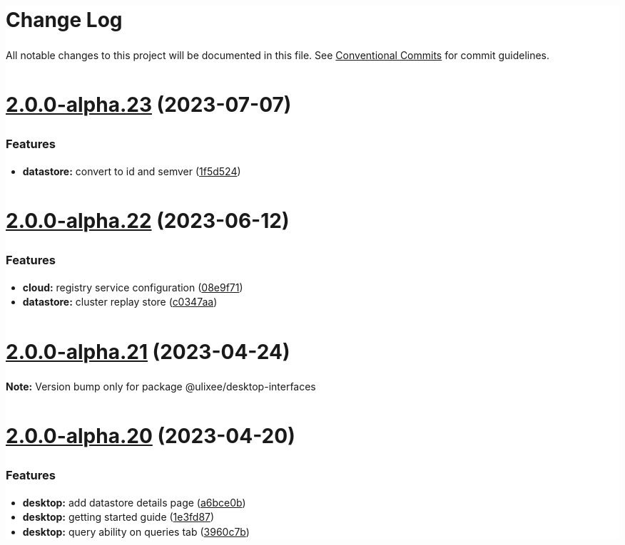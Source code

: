 # Change Log

All notable changes to this project will be documented in this file.
See [Conventional Commits](https://conventionalcommits.org) for commit guidelines.

# [2.0.0-alpha.23](https://github.com/ulixee/platform/compare/v2.0.0-alpha.22...v2.0.0-alpha.23) (2023-07-07)


### Features

* **datastore:** convert to id and semver ([1f5d524](https://github.com/ulixee/platform/commit/1f5d524eed5f7af42e271190994040c2d183f450))





# [2.0.0-alpha.22](https://github.com/ulixee/platform/compare/v2.0.0-alpha.21...v2.0.0-alpha.22) (2023-06-12)


### Features

* **cloud:** registry service configuration ([08e9f71](https://github.com/ulixee/platform/commit/08e9f719f0c242ffbbcc3f09aca334563c9b87b9))
* **datastore:** cluster replay store ([c0347aa](https://github.com/ulixee/platform/commit/c0347aa4a81c31ac2f80f507cc7a048a360c3561))





# [2.0.0-alpha.21](https://github.com/ulixee/platform/compare/v2.0.0-alpha.20...v2.0.0-alpha.21) (2023-04-24)

**Note:** Version bump only for package @ulixee/desktop-interfaces





# [2.0.0-alpha.20](https://github.com/ulixee/platform/compare/v2.0.0-alpha.19...v2.0.0-alpha.20) (2023-04-20)


### Features

* **desktop:** add datastore details page ([a6bce0b](https://github.com/ulixee/platform/commit/a6bce0b9f5ac1121d37c3029bd8fd20f147e9324))
* **desktop:** getting started guide ([1e3fd87](https://github.com/ulixee/platform/commit/1e3fd87973807e8862a5696421aa768a6cd02bb6))
* **desktop:** query ability on queries tab ([3960c7b](https://github.com/ulixee/platform/commit/3960c7b9fda1f9bea3a81850bb4fdadf9f54b2d4))

